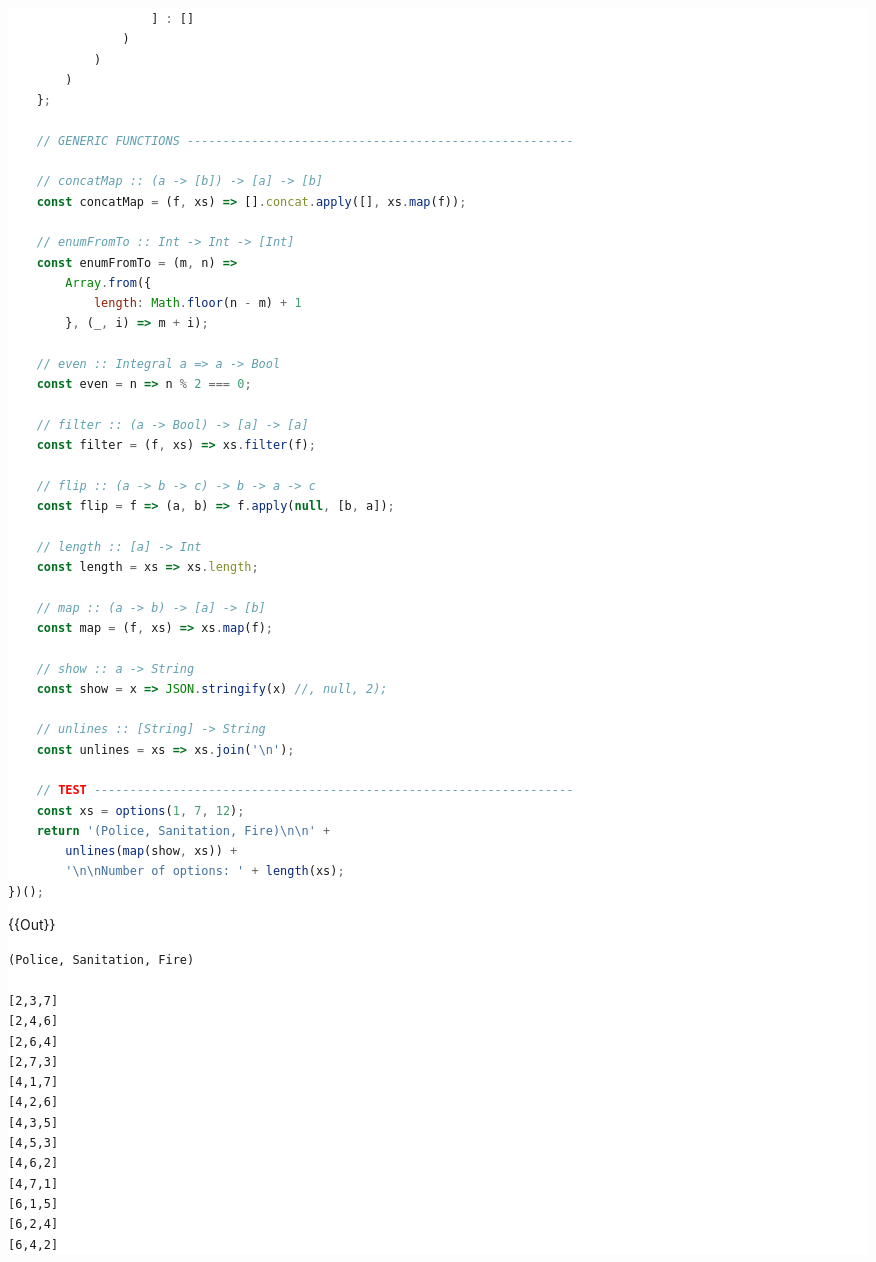 ```JavaScript
                    ] : []
                )
            )
        )
    };

    // GENERIC FUNCTIONS ------------------------------------------------------

    // concatMap :: (a -> [b]) -> [a] -> [b]
    const concatMap = (f, xs) => [].concat.apply([], xs.map(f));

    // enumFromTo :: Int -> Int -> [Int]
    const enumFromTo = (m, n) =>
        Array.from({
            length: Math.floor(n - m) + 1
        }, (_, i) => m + i);

    // even :: Integral a => a -> Bool
    const even = n => n % 2 === 0;

    // filter :: (a -> Bool) -> [a] -> [a]
    const filter = (f, xs) => xs.filter(f);

    // flip :: (a -> b -> c) -> b -> a -> c
    const flip = f => (a, b) => f.apply(null, [b, a]);

    // length :: [a] -> Int
    const length = xs => xs.length;

    // map :: (a -> b) -> [a] -> [b]
    const map = (f, xs) => xs.map(f);

    // show :: a -> String
    const show = x => JSON.stringify(x) //, null, 2);

    // unlines :: [String] -> String
    const unlines = xs => xs.join('\n');

    // TEST -------------------------------------------------------------------
    const xs = options(1, 7, 12);
    return '(Police, Sanitation, Fire)\n\n' +
        unlines(map(show, xs)) +
        '\n\nNumber of options: ' + length(xs);
})();
```

{{Out}}

```txt
(Police, Sanitation, Fire)

[2,3,7]
[2,4,6]
[2,6,4]
[2,7,3]
[4,1,7]
[4,2,6]
[4,3,5]
[4,5,3]
[4,6,2]
[4,7,1]
[6,1,5]
[6,2,4]
[6,4,2]
```